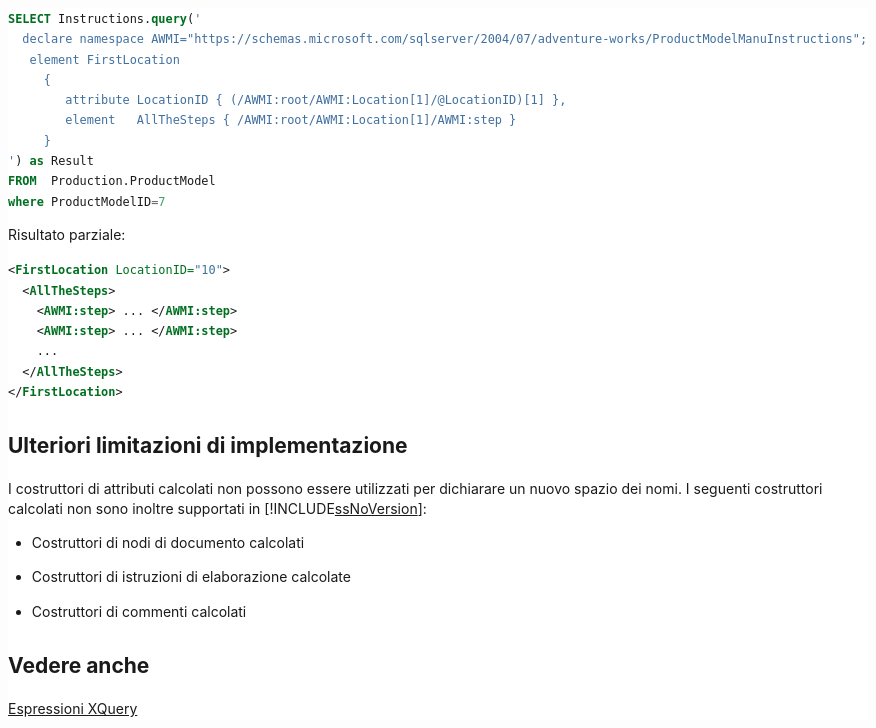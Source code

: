 ```sql
SELECT Instructions.query('  
  declare namespace AWMI="https://schemas.microsoft.com/sqlserver/2004/07/adventure-works/ProductModelManuInstructions";  
   element FirstLocation   
     {  
        attribute LocationID { (/AWMI:root/AWMI:Location[1]/@LocationID)[1] },  
        element   AllTheSteps { /AWMI:root/AWMI:Location[1]/AWMI:step }  
     }  
') as Result   
FROM  Production.ProductModel  
where ProductModelID=7  
```  
  
 Risultato parziale:  
  
```xml
<FirstLocation LocationID="10">  
  <AllTheSteps>  
    <AWMI:step> ... </AWMI:step>  
    <AWMI:step> ... </AWMI:step>  
    ...  
  </AllTheSteps>  
</FirstLocation>    
```  
  
## <a name="additional-implementation-limitations"></a>Ulteriori limitazioni di implementazione  
 I costruttori di attributi calcolati non possono essere utilizzati per dichiarare un nuovo spazio dei nomi. I seguenti costruttori calcolati non sono inoltre supportati in [!INCLUDE[ssNoVersion](../includes/ssnoversion-md.md)]:  
  
-   Costruttori di nodi di documento calcolati  
  
-   Costruttori di istruzioni di elaborazione calcolate  
  
-   Costruttori di commenti calcolati  
  
## <a name="see-also"></a>Vedere anche  
 [Espressioni XQuery](../xquery/xquery-expressions.md)  
  
  
